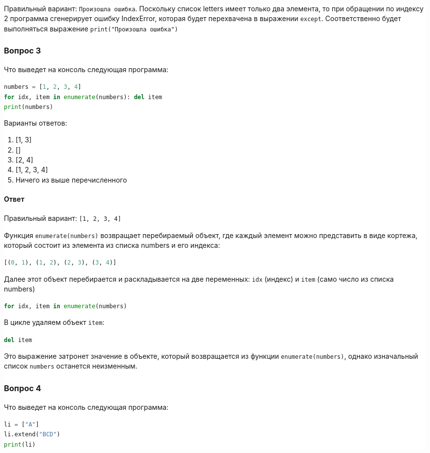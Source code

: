 Правильный вариант: `Произошла ошибка`. Поскольку список letters имеет только два элемента, то при обращении по индексу 2 программа сгенерирует ошибку IndexError, которая будет перехвачена в выражении `except`. Соответственно будет выполняться выражение `print("Произошла ошибка")`

### Вопрос 3

Что выведет на консоль следующая программа:

```python
numbers = [1, 2, 3, 4]
for idx, item in enumerate(numbers): del item
print(numbers)
```

Варианты ответов:

1. [1, 3]
2. []
3. [2, 4]
4. [1, 2, 3, 4]
5. Ничего из выше перечисленного

#### Ответ

Правильный вариант: `[1, 2, 3, 4]`

Функция `enumerate(numbers)` возвращает перебираемый объект, где каждый элемент можно представить в виде кортежа, который состоит из элемента из списка numbers и его индекса:

```python
[(0, 1), (1, 2), (2, 3), (3, 4)]
```

Далее этот объект перебирается и раскладывается на две переменных: `idx` (индекс) и `item` (само число из списка numbers)

```python
for idx, item in enumerate(numbers)
```

В цикле удаляем объект `item`:

```python
del item
```

Это выражение затронет значение в объекте, который возвращается из функции `enumerate(numbers)`, однако изначальный список `numbers` останется неизменным.

### Вопрос 4

Что выведет на консоль следующая программа:

```python
li = ["A"]
li.extend("BCD")
print(li)
```
